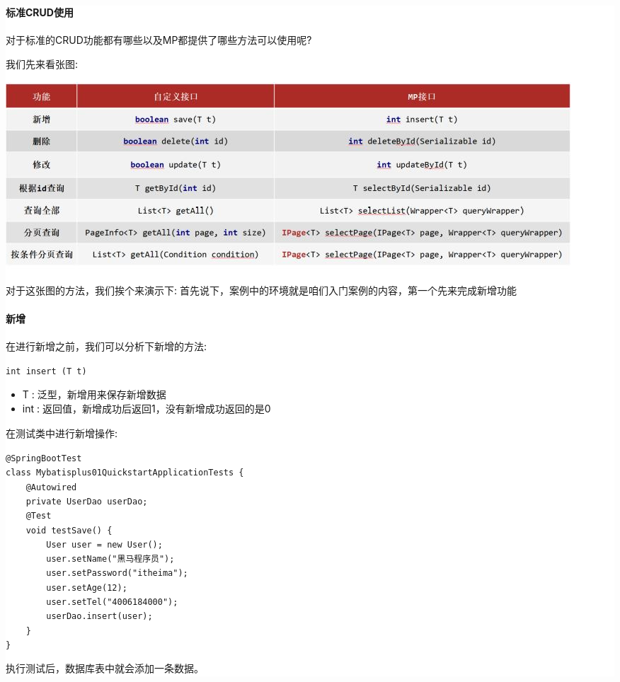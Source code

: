 #### 标准CRUD使用

对于标准的CRUD功能都有哪些以及MP都提供了哪些方法可以使用呢?

我们先来看张图:

![1704806928266](images/1704806928266.png)

对于这张图的方法，我们挨个来演示下:
首先说下，案例中的环境就是咱们入门案例的内容，第一个先来完成新增功能

#### 新增

在进行新增之前，我们可以分析下新增的方法:

```
int insert (T t)
```

* T : 泛型，新增用来保存新增数据
* int : 返回值，新增成功后返回1，没有新增成功返回的是0

在测试类中进行新增操作:

```
@SpringBootTest
class Mybatisplus01QuickstartApplicationTests {
    @Autowired
    private UserDao userDao;
    @Test
    void testSave() {
        User user = new User();
        user.setName("黑马程序员");
        user.setPassword("itheima");
        user.setAge(12);
        user.setTel("4006184000");
        userDao.insert(user);
    }
}
```

执行测试后，数据库表中就会添加一条数据。
